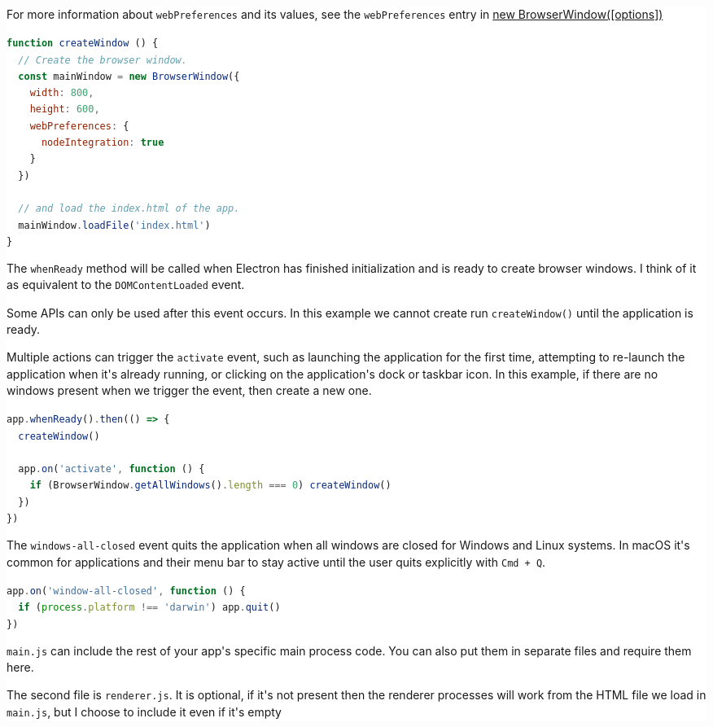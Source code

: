 For more information about `webPreferences` and its values, see the `webPreferences` entry in [new BrowserWindow([options])](https://www.electronjs.org/docs/api/browser-window#new-browserwindowoptions)

```js
function createWindow () {
  // Create the browser window.
  const mainWindow = new BrowserWindow({
    width: 800,
    height: 600,
    webPreferences: {
      nodeIntegration: true
    }
  })

  // and load the index.html of the app.
  mainWindow.loadFile('index.html')
}
```

The `whenReady` method will be called when Electron has finished initialization and is ready to create browser windows. I think of it as equivalent to the `DOMContentLoaded` event.

Some APIs can only be used after this event occurs. In this example we cannot create run `createWindow()` until the application is ready.

Multiple actions can trigger the `activate` event, such as launching the application for the first time, attempting to re-launch the application when it's already running, or clicking on the application's dock or taskbar icon. In this example, if there are no windows present when we trigger the event, then create a new one.

```js
app.whenReady().then(() => {
  createWindow()
  
  app.on('activate', function () {
    if (BrowserWindow.getAllWindows().length === 0) createWindow()
  })
})
```

The `windows-all-closed` event quits the application when all windows are closed for Windows and Linux systems. In  macOS it's common for applications and their menu bar to stay active until the user quits explicitly with `Cmd + Q`.

```js
app.on('window-all-closed', function () {
  if (process.platform !== 'darwin') app.quit()
})
```

`main.js` can include the rest of your app's specific main process code. You can also put them in separate files and require them here.

The second file is `renderer.js`. It is optional, if it's not present then the renderer processes will work from the HTML file we load in `main.js`, but I choose to include it even if it's empty
